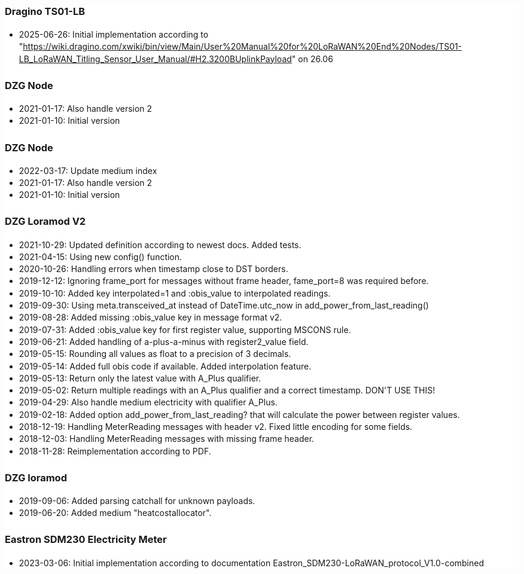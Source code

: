 ### Dragino TS01-LB

* 2025-06-26: Initial implementation according to "https://wiki.dragino.com/xwiki/bin/view/Main/User%20Manual%20for%20LoRaWAN%20End%20Nodes/TS01-LB_LoRaWAN_Titling_Sensor_User_Manual/#H2.3200BUplinkPayload" on 26.06

### DZG Node

* 2021-01-17: Also handle version 2
* 2021-01-10: Initial version

### DZG Node

* 2022-03-17: Update medium index
* 2021-01-17: Also handle version 2
* 2021-01-10: Initial version

### DZG Loramod V2

* 2021-10-29: Updated definition according to newest docs. Added tests.
* 2021-04-15: Using new config() function.
* 2020-10-26: Handling errors when timestamp close to DST borders.
* 2019-12-12: Ignoring frame_port for messages without frame header, fame_port=8 was required before.
* 2019-10-10: Added key interpolated=1 and :obis_value to interpolated readings.
* 2019-09-30: Using meta.transceived_at instead of DateTime.utc_now in add_power_from_last_reading()
* 2019-08-28: Added missing :obis_value key in message format v2.
* 2019-07-31: Added :obis_value key for first register value, supporting MSCONS rule.
* 2019-06-21: Added handling of a-plus-a-minus with register2_value field.
* 2019-05-15: Rounding all values as float to a precision of 3 decimals.
* 2019-05-14: Added full obis code if available. Added interpolation feature.
* 2019-05-13: Return only the latest value with A_Plus qualifier.
* 2019-05-02: Return multiple readings with an A_Plus qualifier and a correct timestamp. DON'T USE THIS!
* 2019-04-29: Also handle medium electricity with qualifier A_Plus.
* 2019-02-18: Added option add_power_from_last_reading? that will calculate the power between register values.
* 2018-12-19: Handling MeterReading messages with header v2. Fixed little encoding for some fields.
* 2018-12-03: Handling MeterReading messages with missing frame header.
* 2018-11-28: Reimplementation according to PDF.

### DZG loramod

* 2019-09-06: Added parsing catchall for unknown payloads.
* 2019-06-20: Added medium "heatcostallocator".

### Eastron SDM230 Electricity Meter

* 2023-03-06: Initial implementation according to documentation Eastron_SDM230-LoRaWAN_protocol_V1.0-combined

